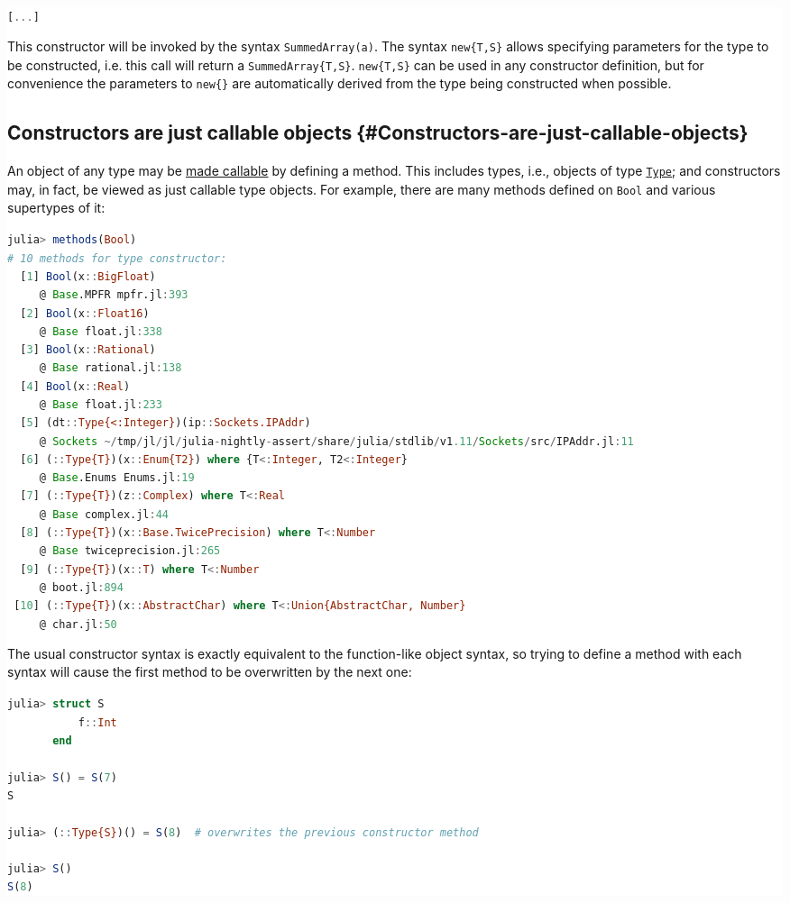 ```julia
[...]
```


This constructor will be invoked by the syntax `SummedArray(a)`. The syntax `new{T,S}` allows specifying parameters for the type to be constructed, i.e. this call will return a `SummedArray{T,S}`. `new{T,S}` can be used in any constructor definition, but for convenience the parameters to `new{}` are automatically derived from the type being constructed when possible.

## Constructors are just callable objects {#Constructors-are-just-callable-objects}

An object of any type may be [made callable](/manual/methods#Function-like-objects) by defining a method. This includes types, i.e., objects of type [`Type`](/base/base#Core.Type); and constructors may, in fact, be viewed as just callable type objects. For example, there are many methods defined on `Bool` and various supertypes of it:

```julia
julia> methods(Bool)
# 10 methods for type constructor:
  [1] Bool(x::BigFloat)
     @ Base.MPFR mpfr.jl:393
  [2] Bool(x::Float16)
     @ Base float.jl:338
  [3] Bool(x::Rational)
     @ Base rational.jl:138
  [4] Bool(x::Real)
     @ Base float.jl:233
  [5] (dt::Type{<:Integer})(ip::Sockets.IPAddr)
     @ Sockets ~/tmp/jl/jl/julia-nightly-assert/share/julia/stdlib/v1.11/Sockets/src/IPAddr.jl:11
  [6] (::Type{T})(x::Enum{T2}) where {T<:Integer, T2<:Integer}
     @ Base.Enums Enums.jl:19
  [7] (::Type{T})(z::Complex) where T<:Real
     @ Base complex.jl:44
  [8] (::Type{T})(x::Base.TwicePrecision) where T<:Number
     @ Base twiceprecision.jl:265
  [9] (::Type{T})(x::T) where T<:Number
     @ boot.jl:894
 [10] (::Type{T})(x::AbstractChar) where T<:Union{AbstractChar, Number}
     @ char.jl:50
```


The usual constructor syntax is exactly equivalent to the function-like object syntax, so trying to define a method with each syntax will cause the first method to be overwritten by the next one:

```julia
julia> struct S
           f::Int
       end

julia> S() = S(7)
S

julia> (::Type{S})() = S(8)  # overwrites the previous constructor method

julia> S()
S(8)
```



[^1]: Nomenclature: while the term &quot;constructor&quot; generally refers to the entire function which constructs objects of a type, it is common to abuse terminology slightly and refer to specific constructor methods as &quot;constructors&quot;. In such situations, it is generally clear from the context that the term is used to mean &quot;constructor method&quot; rather than &quot;constructor function&quot;, especially as it is often used in the sense of singling out a particular method of the constructor from all of the others.